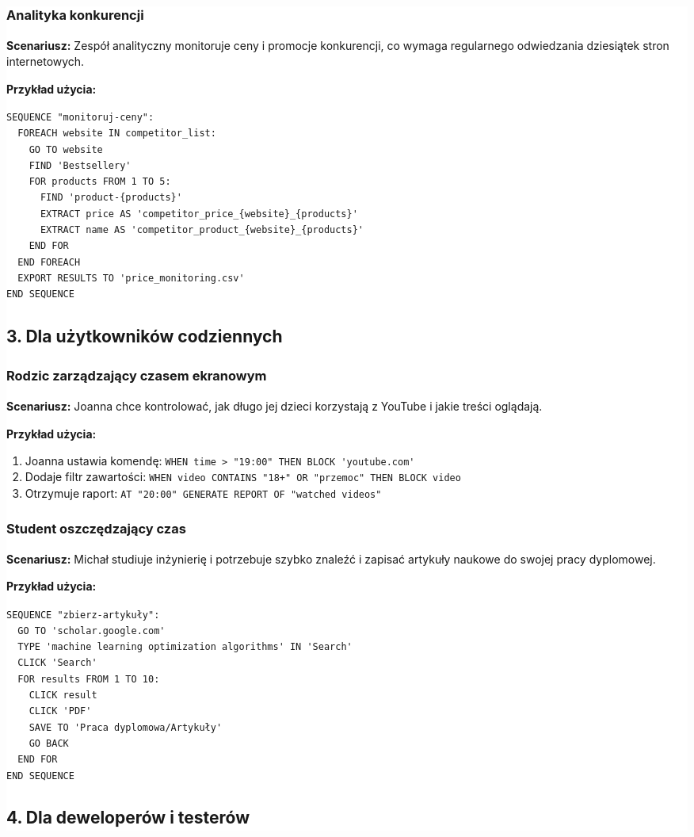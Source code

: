 ### Analityka konkurencji
**Scenariusz:** Zespół analityczny monitoruje ceny i promocje konkurencji, co wymaga regularnego odwiedzania dziesiątek stron internetowych.

**Przykład użycia:**
```
SEQUENCE "monitoruj-ceny":
  FOREACH website IN competitor_list:
    GO TO website
    FIND 'Bestsellery'
    FOR products FROM 1 TO 5:
      FIND 'product-{products}'
      EXTRACT price AS 'competitor_price_{website}_{products}'
      EXTRACT name AS 'competitor_product_{website}_{products}'
    END FOR
  END FOREACH
  EXPORT RESULTS TO 'price_monitoring.csv'
END SEQUENCE
```

## 3. Dla użytkowników codziennych

### Rodzic zarządzający czasem ekranowym
**Scenariusz:** Joanna chce kontrolować, jak długo jej dzieci korzystają z YouTube i jakie treści oglądają.

**Przykład użycia:**
1. Joanna ustawia komendę: `WHEN time > "19:00" THEN BLOCK 'youtube.com'`
2. Dodaje filtr zawartości: `WHEN video CONTAINS "18+" OR "przemoc" THEN BLOCK video`
3. Otrzymuje raport: `AT "20:00" GENERATE REPORT OF "watched videos"`

### Student oszczędzający czas
**Scenariusz:** Michał studiuje inżynierię i potrzebuje szybko znaleźć i zapisać artykuły naukowe do swojej pracy dyplomowej.

**Przykład użycia:**
```
SEQUENCE "zbierz-artykuły":
  GO TO 'scholar.google.com'
  TYPE 'machine learning optimization algorithms' IN 'Search'
  CLICK 'Search'
  FOR results FROM 1 TO 10:
    CLICK result
    CLICK 'PDF'
    SAVE TO 'Praca dyplomowa/Artykuły'
    GO BACK
  END FOR
END SEQUENCE
```

## 4. Dla deweloperów i testerów
